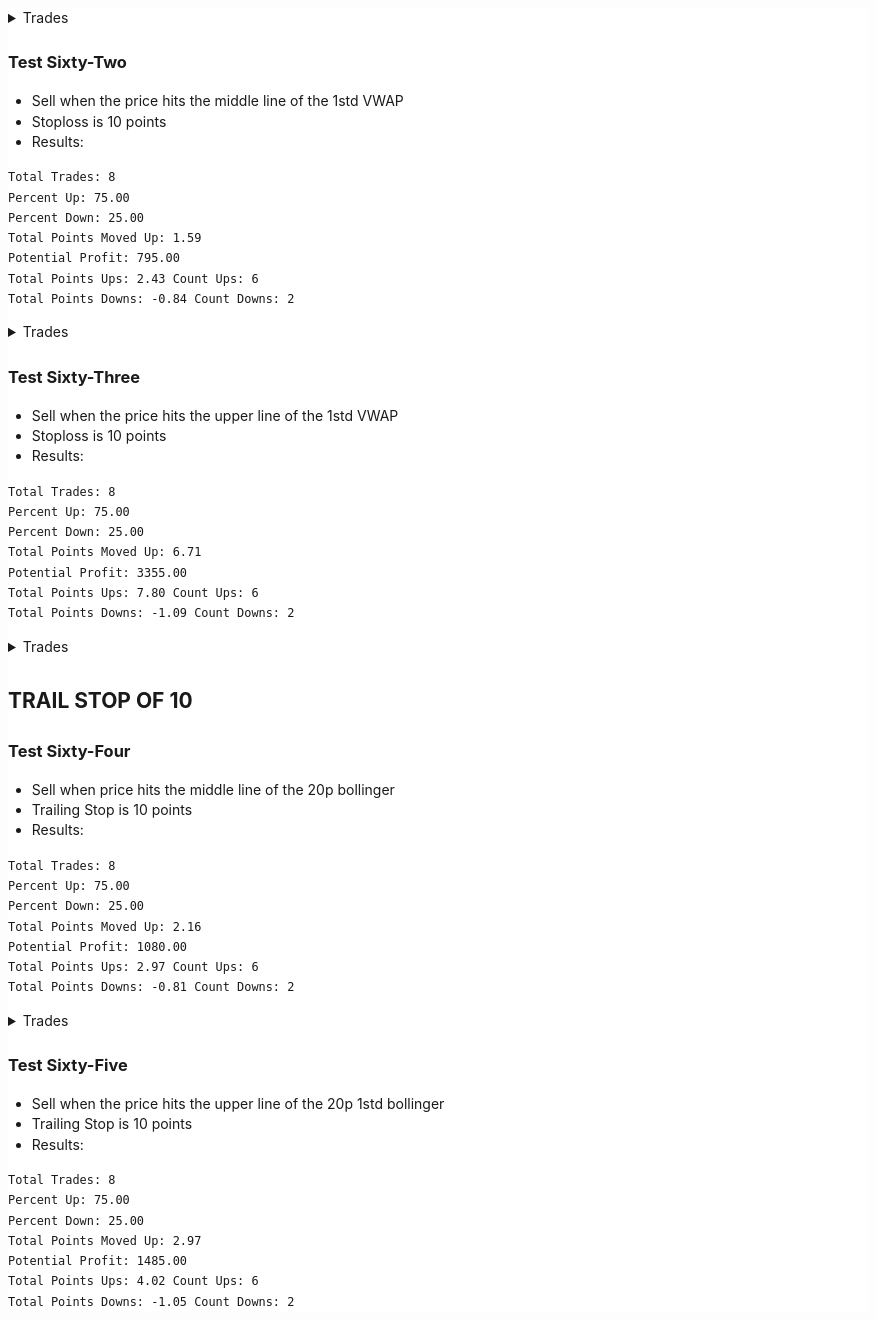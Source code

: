 <details><summary>Trades</summary></details>

### Test Sixty-Two
* Sell when the price hits the middle line of the 1std VWAP
* Stoploss is 10 points
* Results:
```
Total Trades: 8
Percent Up: 75.00
Percent Down: 25.00
Total Points Moved Up: 1.59
Potential Profit: 795.00
Total Points Ups: 2.43 Count Ups: 6
Total Points Downs: -0.84 Count Downs: 2
```

<details><summary>Trades</summary></details>

### Test Sixty-Three
* Sell when the price hits the upper line of the 1std VWAP
* Stoploss is 10 points
* Results:
```
Total Trades: 8
Percent Up: 75.00
Percent Down: 25.00
Total Points Moved Up: 6.71
Potential Profit: 3355.00
Total Points Ups: 7.80 Count Ups: 6
Total Points Downs: -1.09 Count Downs: 2
```

<details><summary>Trades</summary></details>

## TRAIL STOP OF 10

### Test Sixty-Four
* Sell when price hits the middle line of the 20p bollinger
* Trailing Stop is 10 points
* Results:
```
Total Trades: 8
Percent Up: 75.00
Percent Down: 25.00
Total Points Moved Up: 2.16
Potential Profit: 1080.00
Total Points Ups: 2.97 Count Ups: 6
Total Points Downs: -0.81 Count Downs: 2
```

<details><summary>Trades</summary></details>

### Test Sixty-Five
* Sell when the price hits the upper line of the 20p 1std bollinger
* Trailing Stop is 10 points
* Results:
```
Total Trades: 8
Percent Up: 75.00
Percent Down: 25.00
Total Points Moved Up: 2.97
Potential Profit: 1485.00
Total Points Ups: 4.02 Count Ups: 6
Total Points Downs: -1.05 Count Downs: 2
```